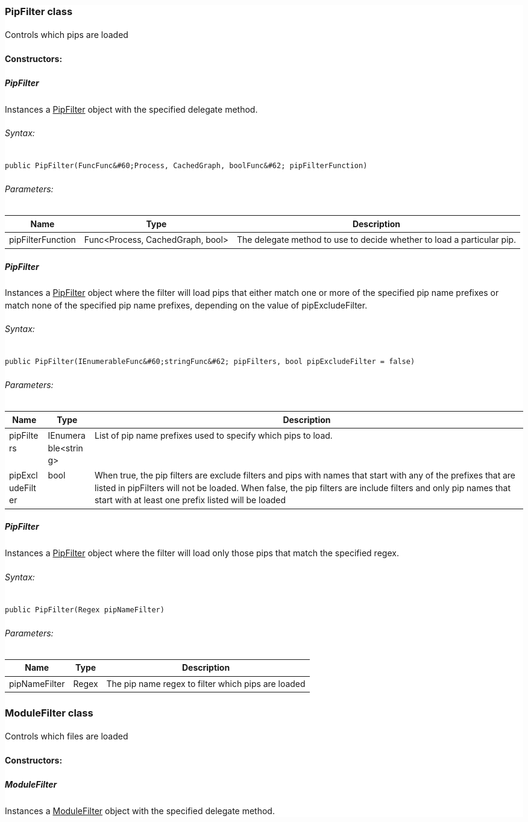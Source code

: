 ### <p id="PipFilter">PipFilter class</p>
Controls which pips are loaded

#### Constructors:
##### PipFilter<p id="PipFilterConstructor1"></p>
Instances a [PipFilter](#PipFilter) object with the specified delegate method.

###### Syntax:

`public PipFilter(FuncFunc&#60;Process, CachedGraph, boolFunc&#62; pipFilterFunction)`

###### Parameters:
| Name | Type | Description
| --- | --- | ---
| pipFilterFunction | Func&#60;Process, CachedGraph, bool&#62; | The delegate method to use to decide whether to load a particular pip.

##### PipFilter<p id="PipFilterConstructor2"></p>
Instances a [PipFilter](#PipFilter) object where the filter will load pips that either match one or more of the specified pip name prefixes or match none of the specified pip name prefixes, depending on the value of pipExcludeFilter.

###### Syntax:

```
public PipFilter(IEnumerableFunc&#60;stringFunc&#62; pipFilters, bool pipExcludeFilter = false)
```

###### Parameters:
| Name | Type | Description
| --- | --- | ---
| pipFilters | IEnumerable&#60;string&#62; | List of pip name prefixes used to specify which pips to load.
| pipExcludeFilter | bool | When true, the pip filters are exclude filters and pips with names that start with any of the prefixes that are listed in pipFilters will not be loaded. When false, the pip filters are include filters and only pip names that start with at least one prefix listed will be loaded

##### PipFilter<p id="PipFilterConstructor3"></p>
Instances a [PipFilter](#PipFilter) object where the filter will load only those pips that match the specified regex.

###### Syntax:

`public PipFilter(Regex pipNameFilter)`

###### Parameters:
| Name | Type | Description
| --- | --- | ---
| pipNameFilter | Regex | The pip name regex to filter which pips are loaded

### <p id="ModuleFilter">ModuleFilter class</p>
Controls which files are loaded

#### Constructors:
##### ModuleFilter<p id="ModuleFilterConstructor1"></p>
Instances a [ModuleFilter](#ModuleFilter) object with the specified delegate method.
